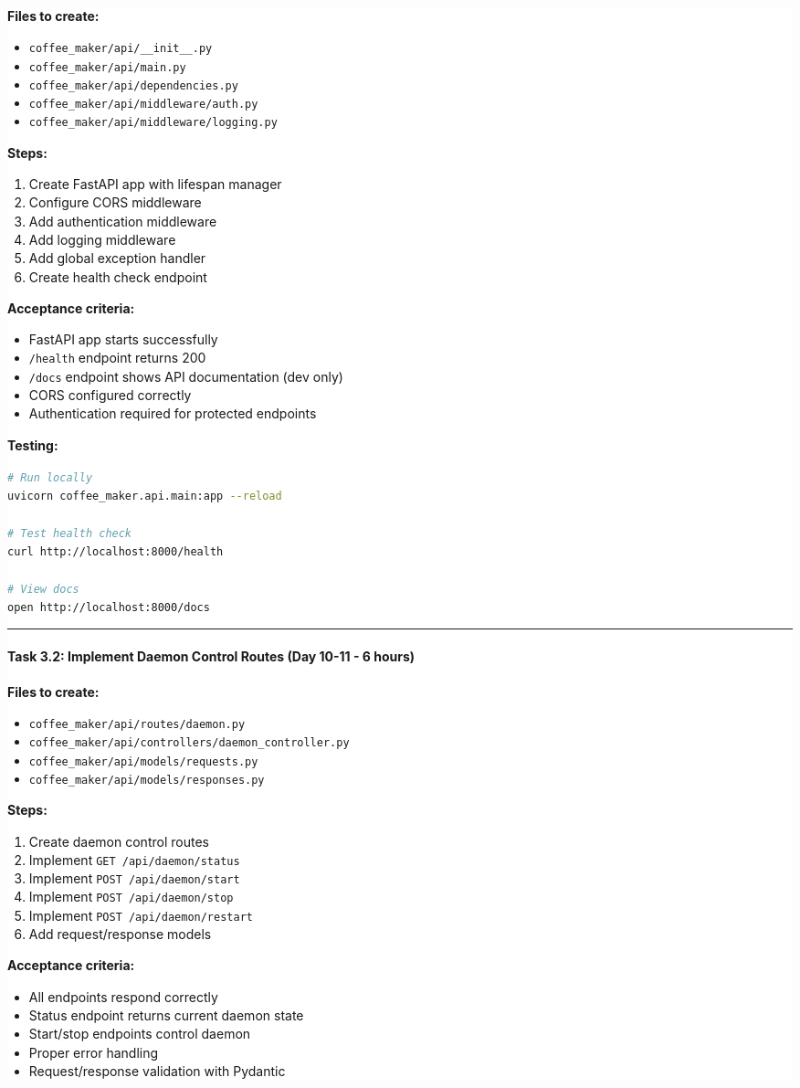 **Files to create:**
- `coffee_maker/api/__init__.py`
- `coffee_maker/api/main.py`
- `coffee_maker/api/dependencies.py`
- `coffee_maker/api/middleware/auth.py`
- `coffee_maker/api/middleware/logging.py`

**Steps:**
1. Create FastAPI app with lifespan manager
2. Configure CORS middleware
3. Add authentication middleware
4. Add logging middleware
5. Add global exception handler
6. Create health check endpoint

**Acceptance criteria:**
- FastAPI app starts successfully
- `/health` endpoint returns 200
- `/docs` endpoint shows API documentation (dev only)
- CORS configured correctly
- Authentication required for protected endpoints

**Testing:**
```bash
# Run locally
uvicorn coffee_maker.api.main:app --reload

# Test health check
curl http://localhost:8000/health

# View docs
open http://localhost:8000/docs
```

---

#### Task 3.2: Implement Daemon Control Routes (Day 10-11 - 6 hours)

**Files to create:**
- `coffee_maker/api/routes/daemon.py`
- `coffee_maker/api/controllers/daemon_controller.py`
- `coffee_maker/api/models/requests.py`
- `coffee_maker/api/models/responses.py`

**Steps:**
1. Create daemon control routes
2. Implement `GET /api/daemon/status`
3. Implement `POST /api/daemon/start`
4. Implement `POST /api/daemon/stop`
5. Implement `POST /api/daemon/restart`
6. Add request/response models

**Acceptance criteria:**
- All endpoints respond correctly
- Status endpoint returns current daemon state
- Start/stop endpoints control daemon
- Proper error handling
- Request/response validation with Pydantic
